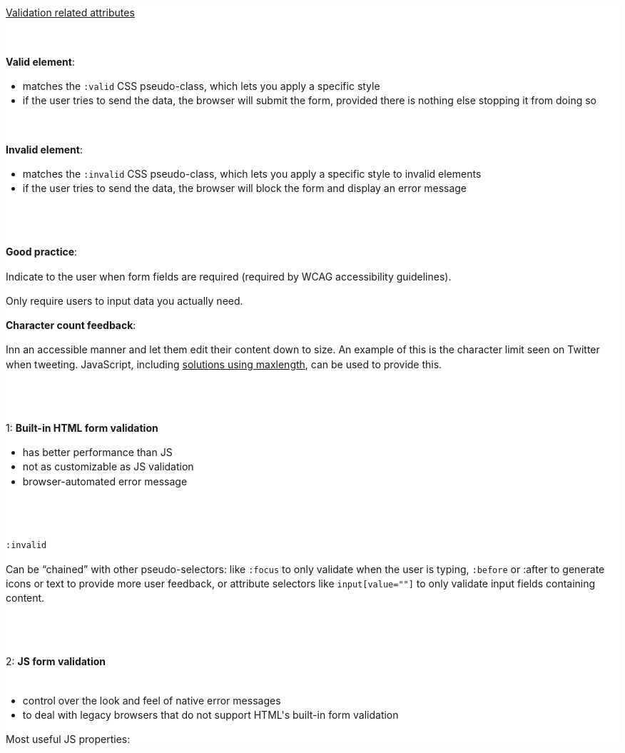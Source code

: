 [Validation related attributes](https://developer.mozilla.org/en-US/docs/Web/Guide/HTML/Constraint_validation#validation-related_attributes)

<br>

**Valid element**:

- matches the `:valid` CSS pseudo-class, which lets you apply a specific style
- if the user tries to send the data, the browser will submit the form, provided there is nothing else stopping it from doing so

<br>

**Invalid element**:

- matches the `:invalid` CSS pseudo-class, which lets you apply a specific style to invalid elements
- if the user tries to send the data, the browser will block the form and display an error message

<br><br>

**Good practice**:

Indicate to the user when form fields are required (required by WCAG accessibility guidelines).

Only require users to input data you actually need.

**Character count feedback**:

Inn an accessible manner and let them edit their content down to size.
An example of this is the character limit seen on Twitter when tweeting. JavaScript, including [solutions using maxlength](https://github.com/mimo84/bootstrap-maxlength), can be used to provide this.

<br><br>

1: **Built-in HTML form validation**
<br>

- has better performance than JS
- not as customizable as JS validation
- browser-automated error message

<br><br>

`:invalid`

Can be “chained” with other pseudo-selectors: like `:focus` to only validate when the user is typing, `:before` or :after to generate icons or text to provide more user feedback, or attribute selectors like `input[value=""]` to only validate input fields containing content.

<br><br>

2: **JS form validation**
<br><br>

- control over the look and feel of native error messages
- to deal with legacy browsers that do not support HTML's built-in form validation
  <br>

Most useful JS properties:
